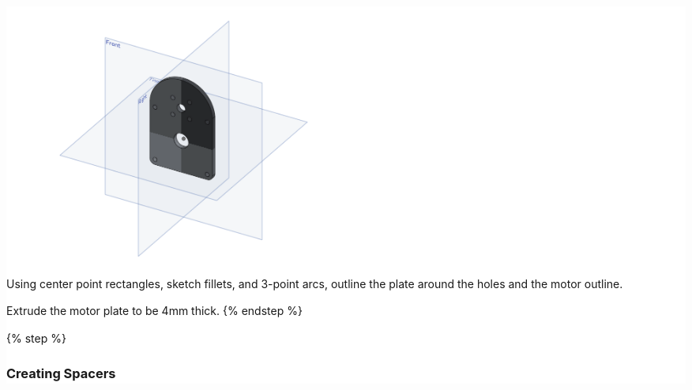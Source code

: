 <figure><img src="../../.gitbook/assets/image (4) (1).png" alt="" width="375"><figcaption></figcaption></figure></div>

Using center point rectangles, sketch fillets, and 3-point arcs, outline the plate around the holes and the motor outline.

Extrude the motor plate to be 4mm thick.
{% endstep %}

{% step %}
### Creating Spacers
